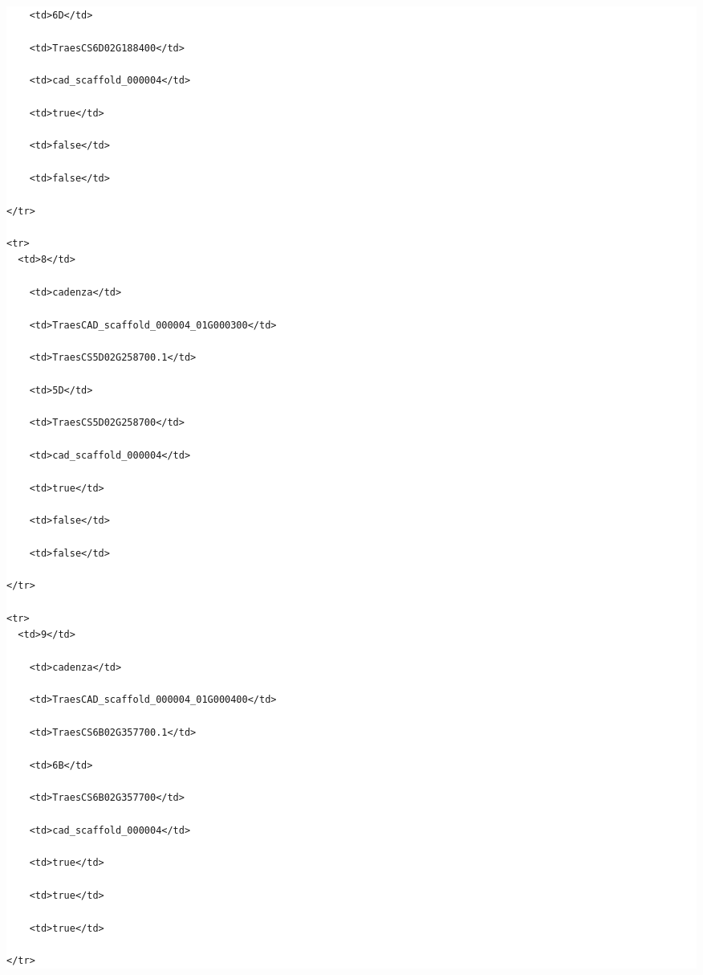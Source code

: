         <td>6D</td>

        <td>TraesCS6D02G188400</td>

        <td>cad_scaffold_000004</td>

        <td>true</td>

        <td>false</td>

        <td>false</td>

    </tr>

    <tr>
      <td>8</td>

        <td>cadenza</td>

        <td>TraesCAD_scaffold_000004_01G000300</td>

        <td>TraesCS5D02G258700.1</td>

        <td>5D</td>

        <td>TraesCS5D02G258700</td>

        <td>cad_scaffold_000004</td>

        <td>true</td>

        <td>false</td>

        <td>false</td>

    </tr>

    <tr>
      <td>9</td>

        <td>cadenza</td>

        <td>TraesCAD_scaffold_000004_01G000400</td>

        <td>TraesCS6B02G357700.1</td>

        <td>6B</td>

        <td>TraesCS6B02G357700</td>

        <td>cad_scaffold_000004</td>

        <td>true</td>

        <td>true</td>

        <td>true</td>

    </tr>



</tbody>
</table>
